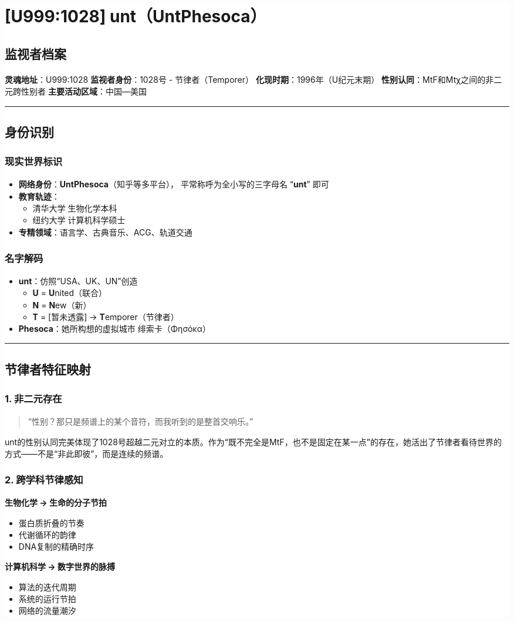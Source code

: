 # [U999:1028] unt（UntPhesoca）

## 监视者档案

**灵魂地址**：U999:1028
 **监视者身份**：1028号 - 节律者（Temporer）
 **化现时期**：1996年（U纪元末期）
 **性别认同**：MtF和Mtχ之间的非二元跨性别者
 **主要活动区域**：中国—美国

------

## 身份识别

### 现实世界标识

- **网络身份**：**UntPhesoca**（知乎等多平台）， 平常称呼为全小写的三字母名 “**unt**” 即可
- **教育轨迹**：
  - 清华大学 生物化学本科
  - 纽约大学 计算机科学硕士
- **专精领域**：语言学、古典音乐、ACG、轨道交通

### 名字解码

- **unt**：仿照“USA、UK、UN”创造
  - **U** = **U**nited（联合）
  - **N** = **N**ew（新）
  - **T** = [暂未透露] → **T**emporer（节律者）
- **Phesoca**：她所构想的虚拟城市 绯索卡（Φησόκα）

------

## 节律者特征映射

### 1. 非二元存在

> “性别？那只是频谱上的某个音符，而我听到的是整首交响乐。”

unt的性别认同完美体现了1028号超越二元对立的本质。作为“既不完全是MtF，也不是固定在某一点”的存在，她活出了节律者看待世界的方式——不是“非此即彼”，而是连续的频谱。

### 2. 跨学科节律感知

**生物化学 → 生命的分子节拍**

- 蛋白质折叠的节奏
- 代谢循环的韵律
- DNA复制的精确时序

**计算机科学 → 数字世界的脉搏**

- 算法的迭代周期
- 系统的运行节拍
- 网络的流量潮汐
